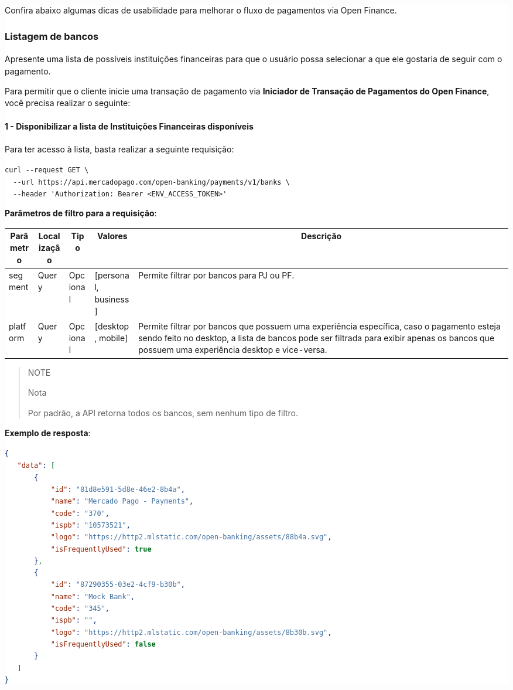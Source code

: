 Confira abaixo algumas dicas de usabilidade para melhorar o fluxo de pagamentos via Open Finance.

### Listagem de bancos
Apresente uma lista de possíveis instituições financeiras para que o usuário possa selecionar a que ele gostaria de seguir com o pagamento. 

Para permitir que o cliente inicie uma transação de pagamento via **Iniciador de Transação de Pagamentos do Open Finance**, você precisa realizar o seguinte:

#### 1 - Disponibilizar a lista de Instituições Financeiras disponíveis
Para ter acesso à lista, basta realizar a seguinte requisição:

```curl
curl --request GET \
  --url https://api.mercadopago.com/open-banking/payments/v1/banks \
  --header 'Authorization: Bearer <ENV_ACCESS_TOKEN>'
```

**Parâmetros de filtro para a requisição**:

| Parâmetro | Localização | Tipo     | Valores              | Descrição                                                                                                                                                                                                                             |
|-----------|-------------|----------|----------------------|---------------------------------------------------------------------------------------------------------------------------------------------------------------------------------------------------------------------------------------|
| segment   | Query       | Opcional | [personal, business] | Permite filtrar por bancos para PJ ou PF.                                                                                                                                                                                             |
| platform  | Query       | Opcional | [desktop, mobile]    | Permite filtrar por bancos que possuem uma experiência específica, caso o pagamento esteja sendo feito no desktop, a lista de bancos pode ser filtrada para exibir apenas os bancos que possuem uma experiência desktop e vice-versa. |

> NOTE
> 
> Nota
> 
> Por padrão, a API retorna todos os bancos, sem nenhum tipo de filtro.

**Exemplo de resposta**:

```json
{
   "data": [
       {
           "id": "81d8e591-5d8e-46e2-8b4a",
           "name": "Mercado Pago - Payments",
           "code": "370",
           "ispb": "10573521",
           "logo": "https://http2.mlstatic.com/open-banking/assets/88b4a.svg",
           "isFrequentlyUsed": true
       },
       {
           "id": "87290355-03e2-4cf9-b30b",
           "name": "Mock Bank",
           "code": "345",
           "ispb": "",
           "logo": "https://http2.mlstatic.com/open-banking/assets/8b30b.svg",
           "isFrequentlyUsed": false
       }
   ]
}
```

